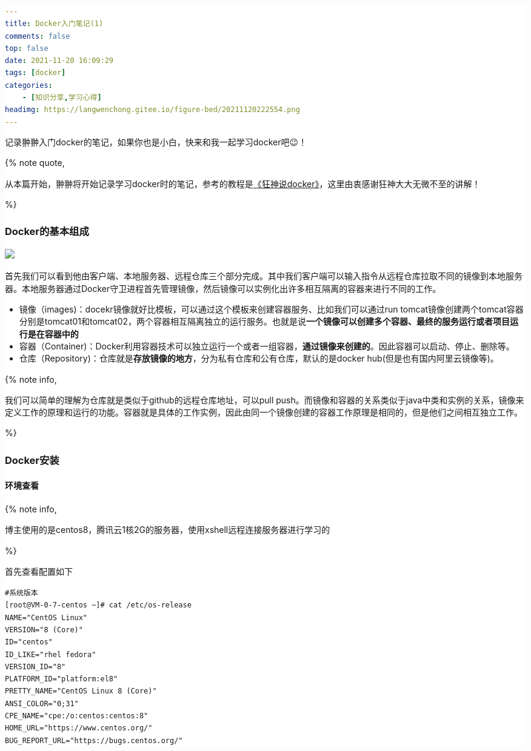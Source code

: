 ```yaml
---
title: Docker入门笔记(1)
comments: false
top: false
date: 2021-11-20 16:09:29
tags: [docker]
categories: 
	- [知识分享,学习心得]
headimg: https://langwenchong.gitee.io/figure-bed/20211120222554.png
---
```


记录翀翀入门docker的笔记，如果你也是小白，快来和我一起学习docker吧😉！



{% note quote,

从本篇开始，翀翀将开始记录学习docker时的笔记，参考的教程是[《狂神说docker》](https://www.bilibili.com/video/BV1og4y1q7M4?p=1)，这里由衷感谢狂神大大无微不至的讲解！

%}

### Docker的基本组成

![](https://langwenchong.gitee.io/figure-bed/20211120161955.png)

首先我们可以看到他由客户端、本地服务器、远程仓库三个部分完成。其中我们客户端可以输入指令从远程仓库拉取不同的镜像到本地服务器。本地服务器通过Docker守卫进程首先管理镜像，然后镜像可以实例化出许多相互隔离的容器来进行不同的工作。

- 镜像（images)：docekr镜像就好比模板，可以通过这个模板来创建容器服务、比如我们可以通过run tomcat镜像创建两个tomcat容器分别是tomcat01和tomcat02，两个容器相互隔离独立的运行服务。也就是说**一个镜像可以创建多个容器、最终的服务运行或者项目运行是在容器中的**
- 容器（Container)：Docker利用容器技术可以独立运行一个或者一组容器，**通过镜像来创建的**。因此容器可以启动、停止、删除等。
- 仓库（Repository)：仓库就是**存放镜像的地方**，分为私有仓库和公有仓库，默认的是docker  hub(但是也有国内阿里云镜像等)。

{% note info,

我们可以简单的理解为仓库就是类似于github的远程仓库地址，可以pull push。而镜像和容器的关系类似于java中类和实例的关系，镜像来定义工作的原理和运行的功能。容器就是具体的工作实例，因此由同一个镜像创建的容器工作原理是相同的，但是他们之间相互独立工作。

%}

### Docker安装

#### 环境查看

{% note info,

博主使用的是centos8，腾讯云1核2G的服务器，使用xshell远程连接服务器进行学习的

%}

首先查看配置如下

```shell
#系统版本
[root@VM-0-7-centos ~]# cat /etc/os-release
NAME="CentOS Linux"
VERSION="8 (Core)"
ID="centos"
ID_LIKE="rhel fedora"
VERSION_ID="8"
PLATFORM_ID="platform:el8"
PRETTY_NAME="CentOS Linux 8 (Core)"
ANSI_COLOR="0;31"
CPE_NAME="cpe:/o:centos:centos:8"
HOME_URL="https://www.centos.org/"
BUG_REPORT_URL="https://bugs.centos.org/"

```